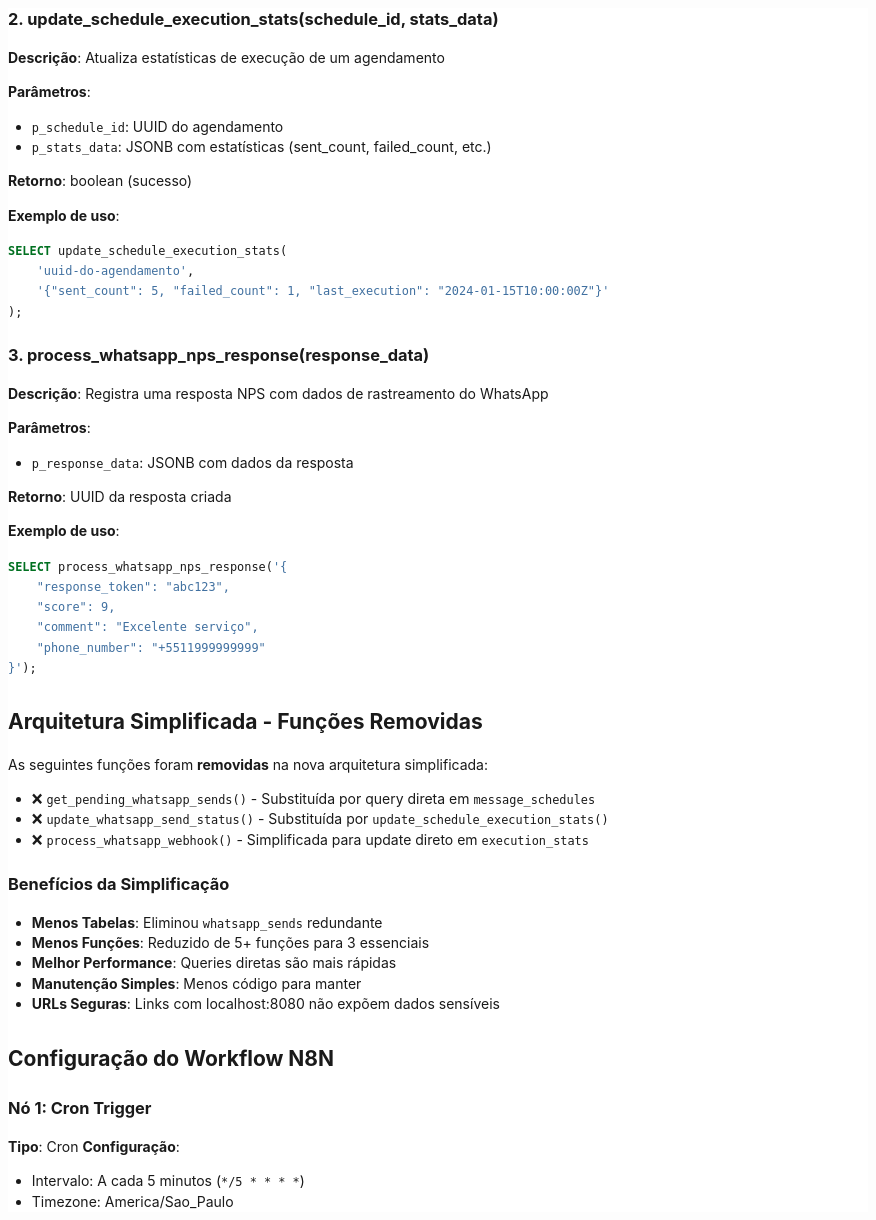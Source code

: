 ### 2. update_schedule_execution_stats(schedule_id, stats_data)
**Descrição**: Atualiza estatísticas de execução de um agendamento

**Parâmetros**:
- `p_schedule_id`: UUID do agendamento
- `p_stats_data`: JSONB com estatísticas (sent_count, failed_count, etc.)

**Retorno**: boolean (sucesso)

**Exemplo de uso**:
```sql
SELECT update_schedule_execution_stats(
    'uuid-do-agendamento',
    '{"sent_count": 5, "failed_count": 1, "last_execution": "2024-01-15T10:00:00Z"}'
);
```

### 3. process_whatsapp_nps_response(response_data)
**Descrição**: Registra uma resposta NPS com dados de rastreamento do WhatsApp

**Parâmetros**:
- `p_response_data`: JSONB com dados da resposta

**Retorno**: UUID da resposta criada

**Exemplo de uso**:
```sql
SELECT process_whatsapp_nps_response('{
    "response_token": "abc123",
    "score": 9,
    "comment": "Excelente serviço",
    "phone_number": "+5511999999999"
}');
```

## Arquitetura Simplificada - Funções Removidas

As seguintes funções foram **removidas** na nova arquitetura simplificada:
- ❌ `get_pending_whatsapp_sends()` - Substituída por query direta em `message_schedules`
- ❌ `update_whatsapp_send_status()` - Substituída por `update_schedule_execution_stats()`
- ❌ `process_whatsapp_webhook()` - Simplificada para update direto em `execution_stats`

### Benefícios da Simplificação
- **Menos Tabelas**: Eliminou `whatsapp_sends` redundante
- **Menos Funções**: Reduzido de 5+ funções para 3 essenciais
- **Melhor Performance**: Queries diretas são mais rápidas
- **Manutenção Simples**: Menos código para manter
- **URLs Seguras**: Links com localhost:8080 não expõem dados sensíveis

## Configuração do Workflow N8N

### Nó 1: Cron Trigger
**Tipo**: Cron
**Configuração**:
- Intervalo: A cada 5 minutos (`*/5 * * * *`)
- Timezone: America/Sao_Paulo
